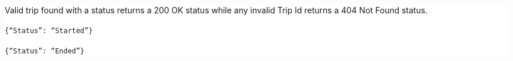 Valid trip found with a status returns a 200 OK status while any invalid Trip Id returns a 404 Not Found status.


```code
{“Status”: “Started”}
```

```code
{“Status”: “Ended”}
```
